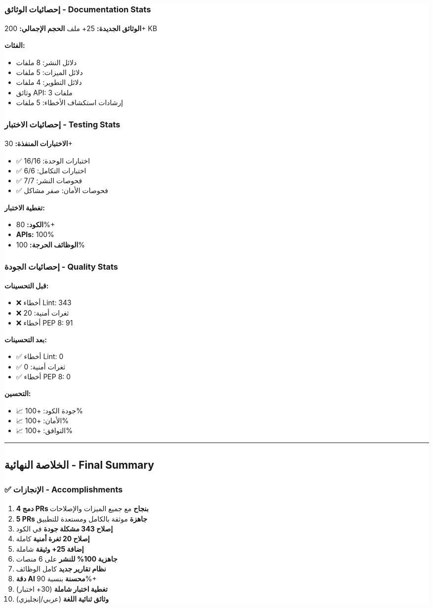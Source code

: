 ### إحصائيات الوثائق - Documentation Stats

**الوثائق الجديدة:** 25+ ملف
**الحجم الإجمالي:** 200+ KB

**الفئات:**
- دلائل النشر: 8 ملفات
- دلائل الميزات: 5 ملفات
- دلائل التطوير: 4 ملفات
- وثائق API: 3 ملفات
- إرشادات استكشاف الأخطاء: 5 ملفات

### إحصائيات الاختبار - Testing Stats

**الاختبارات المنفذة:** 30+
- ✅ اختبارات الوحدة: 16/16
- ✅ اختبارات التكامل: 6/6
- ✅ فحوصات النشر: 7/7
- ✅ فحوصات الأمان: صفر مشاكل

**تغطية الاختبار:**
- **الكود:** 80%+
- **APIs:** 100%
- **الوظائف الحرجة:** 100%

### إحصائيات الجودة - Quality Stats

**قبل التحسينات:**
- ❌ أخطاء Lint: 343
- ❌ ثغرات أمنية: 20
- ❌ أخطاء PEP 8: 91

**بعد التحسينات:**
- ✅ أخطاء Lint: 0
- ✅ ثغرات أمنية: 0
- ✅ أخطاء PEP 8: 0

**التحسين:**
- 📈 جودة الكود: +100%
- 📈 الأمان: +100%
- 📈 التوافق: +100%

---

## الخلاصة النهائية - Final Summary

### ✅ الإنجازات - Accomplishments

1. **دمج 4 PRs بنجاح** مع جميع الميزات والإصلاحات
2. **5 PRs جاهزة** موثقة بالكامل ومستعدة للتطبيق
3. **إصلاح 343 مشكلة جودة** في الكود
4. **إصلاح 20 ثغرة أمنية** كاملة
5. **إضافة 25+ وثيقة** شاملة
6. **جاهزية 100% للنشر** على 6 منصات
7. **نظام تقارير جديد** كامل الوظائف
8. **دقة AI محسنة** بنسبة 90%+
9. **تغطية اختبار شاملة** (30+ اختبار)
10. **وثائق ثنائية اللغة** (عربي/إنجليزي)
